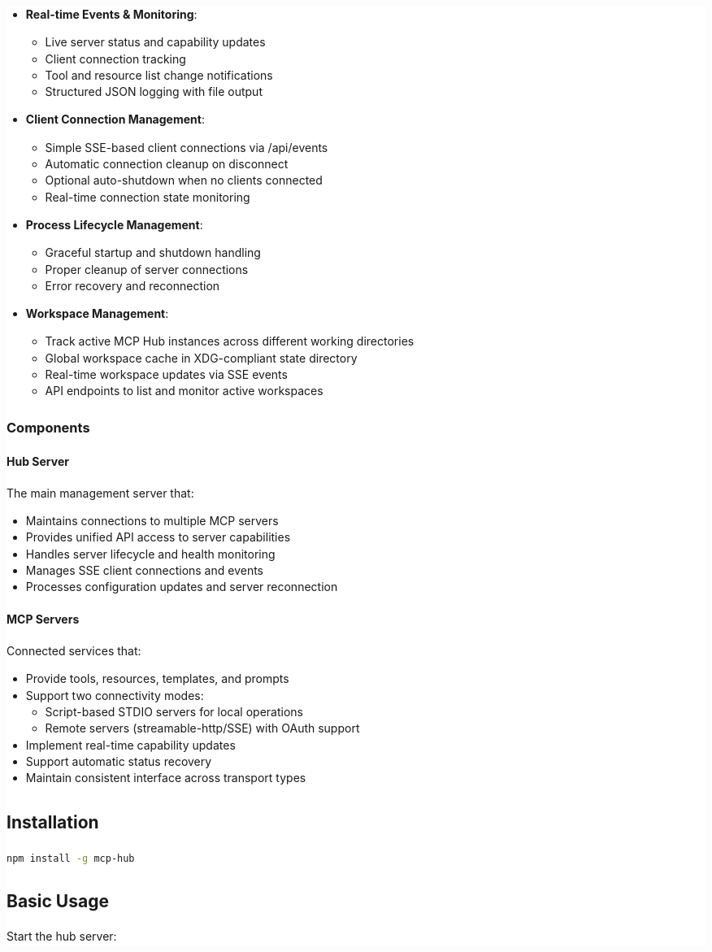 - **Real-time Events & Monitoring**:
  - Live server status and capability updates
  - Client connection tracking
  - Tool and resource list change notifications
  - Structured JSON logging with file output

- **Client Connection Management**:
  - Simple SSE-based client connections via /api/events
  - Automatic connection cleanup on disconnect
  - Optional auto-shutdown when no clients connected
  - Real-time connection state monitoring

- **Process Lifecycle Management**:
  - Graceful startup and shutdown handling
  - Proper cleanup of server connections
  - Error recovery and reconnection

- **Workspace Management**:
  - Track active MCP Hub instances across different working directories
  - Global workspace cache in XDG-compliant state directory
  - Real-time workspace updates via SSE events
  - API endpoints to list and monitor active workspaces

### Components

#### Hub Server
The main management server that:
- Maintains connections to multiple MCP servers
- Provides unified API access to server capabilities
- Handles server lifecycle and health monitoring
- Manages SSE client connections and events
- Processes configuration updates and server reconnection

#### MCP Servers
Connected services that:
- Provide tools, resources, templates, and prompts
- Support two connectivity modes:
  - Script-based STDIO servers for local operations
  - Remote servers (streamable-http/SSE) with OAuth support
- Implement real-time capability updates
- Support automatic status recovery
- Maintain consistent interface across transport types

## Installation

```bash
npm install -g mcp-hub
```

## Basic Usage

Start the hub server:
